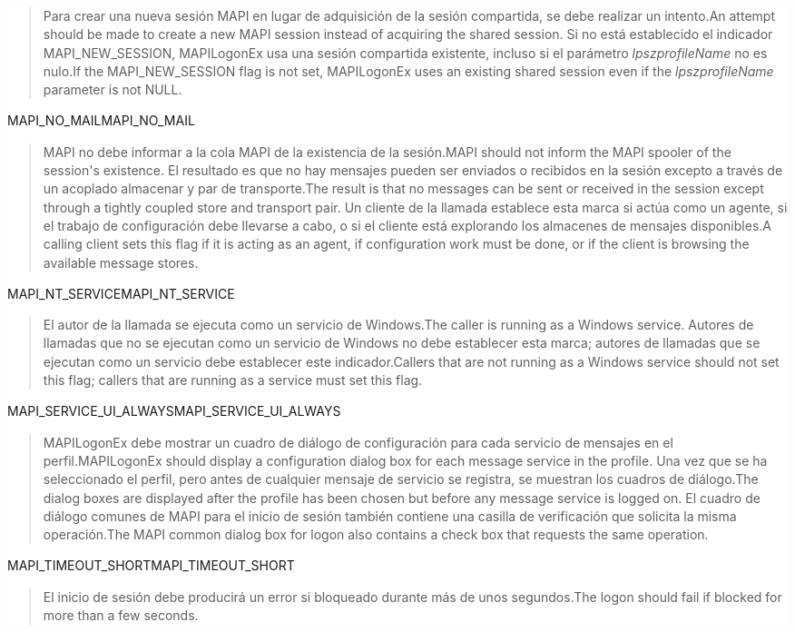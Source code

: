 > <span data-ttu-id="a76d6-144">Para crear una nueva sesión MAPI en lugar de adquisición de la sesión compartida, se debe realizar un intento.</span><span class="sxs-lookup"><span data-stu-id="a76d6-144">An attempt should be made to create a new MAPI session instead of acquiring the shared session.</span></span> <span data-ttu-id="a76d6-145">Si no está establecido el indicador MAPI_NEW_SESSION, MAPILogonEx usa una sesión compartida existente, incluso si el parámetro _lpszprofileName_ no es nulo.</span><span class="sxs-lookup"><span data-stu-id="a76d6-145">If the MAPI_NEW_SESSION flag is not set, MAPILogonEx uses an existing shared session even if the  _lpszprofileName_ parameter is not NULL.</span></span> 
    
<span data-ttu-id="a76d6-146">MAPI_NO_MAIL</span><span class="sxs-lookup"><span data-stu-id="a76d6-146">MAPI_NO_MAIL</span></span> 
  
> <span data-ttu-id="a76d6-147">MAPI no debe informar a la cola MAPI de la existencia de la sesión.</span><span class="sxs-lookup"><span data-stu-id="a76d6-147">MAPI should not inform the MAPI spooler of the session's existence.</span></span> <span data-ttu-id="a76d6-148">El resultado es que no hay mensajes pueden ser enviados o recibidos en la sesión excepto a través de un acoplado almacenar y par de transporte.</span><span class="sxs-lookup"><span data-stu-id="a76d6-148">The result is that no messages can be sent or received in the session except through a tightly coupled store and transport pair.</span></span> <span data-ttu-id="a76d6-149">Un cliente de la llamada establece esta marca si actúa como un agente, si el trabajo de configuración debe llevarse a cabo, o si el cliente está explorando los almacenes de mensajes disponibles.</span><span class="sxs-lookup"><span data-stu-id="a76d6-149">A calling client sets this flag if it is acting as an agent, if configuration work must be done, or if the client is browsing the available message stores.</span></span> 
    
<span data-ttu-id="a76d6-150">MAPI_NT_SERVICE</span><span class="sxs-lookup"><span data-stu-id="a76d6-150">MAPI_NT_SERVICE</span></span> 
  
> <span data-ttu-id="a76d6-151">El autor de la llamada se ejecuta como un servicio de Windows.</span><span class="sxs-lookup"><span data-stu-id="a76d6-151">The caller is running as a Windows service.</span></span> <span data-ttu-id="a76d6-152">Autores de llamadas que no se ejecutan como un servicio de Windows no debe establecer esta marca; autores de llamadas que se ejecutan como un servicio debe establecer este indicador.</span><span class="sxs-lookup"><span data-stu-id="a76d6-152">Callers that are not running as a Windows service should not set this flag; callers that are running as a service must set this flag.</span></span> 
    
<span data-ttu-id="a76d6-153">MAPI_SERVICE_UI_ALWAYS</span><span class="sxs-lookup"><span data-stu-id="a76d6-153">MAPI_SERVICE_UI_ALWAYS</span></span> 
  
> <span data-ttu-id="a76d6-154">MAPILogonEx debe mostrar un cuadro de diálogo de configuración para cada servicio de mensajes en el perfil.</span><span class="sxs-lookup"><span data-stu-id="a76d6-154">MAPILogonEx should display a configuration dialog box for each message service in the profile.</span></span> <span data-ttu-id="a76d6-155">Una vez que se ha seleccionado el perfil, pero antes de cualquier mensaje de servicio se registra, se muestran los cuadros de diálogo.</span><span class="sxs-lookup"><span data-stu-id="a76d6-155">The dialog boxes are displayed after the profile has been chosen but before any message service is logged on.</span></span> <span data-ttu-id="a76d6-156">El cuadro de diálogo comunes de MAPI para el inicio de sesión también contiene una casilla de verificación que solicita la misma operación.</span><span class="sxs-lookup"><span data-stu-id="a76d6-156">The MAPI common dialog box for logon also contains a check box that requests the same operation.</span></span> 
    
<span data-ttu-id="a76d6-157">MAPI_TIMEOUT_SHORT</span><span class="sxs-lookup"><span data-stu-id="a76d6-157">MAPI_TIMEOUT_SHORT</span></span> 
  
> <span data-ttu-id="a76d6-158">El inicio de sesión debe producirá un error si bloqueado durante más de unos segundos.</span><span class="sxs-lookup"><span data-stu-id="a76d6-158">The logon should fail if blocked for more than a few seconds.</span></span> 
    